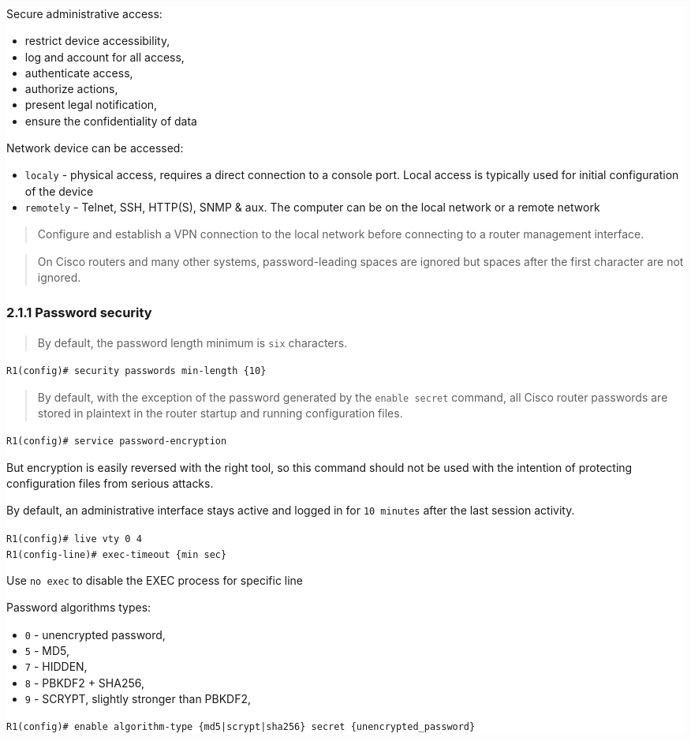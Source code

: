 Secure administrative access:
- restrict device accessibility,
- log and account for all access,
- authenticate access,
- authorize actions,
- present legal notification,
- ensure the confidentiality of data

Network device can be accessed:
- `localy` - physical access, requires a direct connection to a console port. Local access is typically used for initial configuration of the device
- `remotely` - Telnet, SSH, HTTP(S), SNMP & aux. The computer can be on the local network or a remote network

>Configure and establish a VPN connection to the local network before connecting to a router management interface.

>On Cisco routers and many other systems, password-leading spaces are ignored but spaces after the first character are not ignored.

### 2.1.1 Password security

>By default, the password length minimum is `six` characters.

```
R1(config)# security passwords min-length {10}
```

>By default, with the exception of the  password generated by the `enable secret` command, all Cisco router passwords are stored in plaintext in the router startup and running configuration files.

```
R1(config)# service password-encryption
```

But encryption is easily reversed with the right tool, so this command should not be used with the intention of protecting configuration files from serious attacks.

By default, an administrative interface stays active and logged in for `10 minutes` after the last session activity.

```
R1(config)# live vty 0 4
R1(config-line)# exec-timeout {min sec}
```

Use `no exec` to disable the EXEC process for specific line

Password algorithms types:
- `0` - unencrypted password,
- `5` - MD5,
- `7` - HIDDEN,
- `8` - PBKDF2 + SHA256,
- `9` - SCRYPT, slightly stronger than PBKDF2,

```
R1(config)# enable algorithm-type {md5|scrypt|sha256} secret {unencrypted_password}
```
